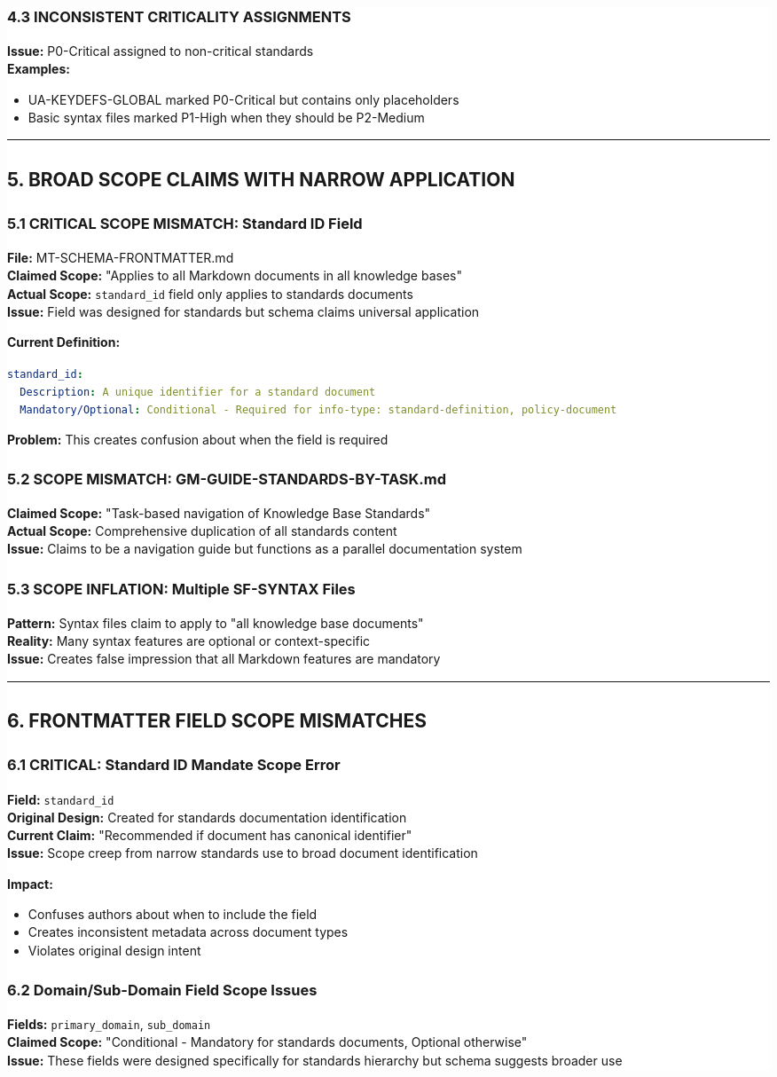 ### 4.3 INCONSISTENT CRITICALITY ASSIGNMENTS
**Issue:** P0-Critical assigned to non-critical standards  
**Examples:**
- UA-KEYDEFS-GLOBAL marked P0-Critical but contains only placeholders
- Basic syntax files marked P1-High when they should be P2-Medium

---

## 5. BROAD SCOPE CLAIMS WITH NARROW APPLICATION

### 5.1 CRITICAL SCOPE MISMATCH: Standard ID Field
**File:** MT-SCHEMA-FRONTMATTER.md  
**Claimed Scope:** "Applies to all Markdown documents in all knowledge bases"  
**Actual Scope:** `standard_id` field only applies to standards documents  
**Issue:** Field was designed for standards but schema claims universal application

**Current Definition:**
```yaml
standard_id:
  Description: A unique identifier for a standard document
  Mandatory/Optional: Conditional - Required for info-type: standard-definition, policy-document
```

**Problem:** This creates confusion about when the field is required

### 5.2 SCOPE MISMATCH: GM-GUIDE-STANDARDS-BY-TASK.md
**Claimed Scope:** "Task-based navigation of Knowledge Base Standards"  
**Actual Scope:** Comprehensive duplication of all standards content  
**Issue:** Claims to be a navigation guide but functions as a parallel documentation system

### 5.3 SCOPE INFLATION: Multiple SF-SYNTAX Files
**Pattern:** Syntax files claim to apply to "all knowledge base documents"  
**Reality:** Many syntax features are optional or context-specific  
**Issue:** Creates false impression that all Markdown features are mandatory

---

## 6. FRONTMATTER FIELD SCOPE MISMATCHES

### 6.1 CRITICAL: Standard ID Mandate Scope Error
**Field:** `standard_id`  
**Original Design:** Created for standards documentation identification  
**Current Claim:** "Recommended if document has canonical identifier"  
**Issue:** Scope creep from narrow standards use to broad document identification

**Impact:**
- Confuses authors about when to include the field
- Creates inconsistent metadata across document types
- Violates original design intent

### 6.2 Domain/Sub-Domain Field Scope Issues
**Fields:** `primary_domain`, `sub_domain`  
**Claimed Scope:** "Conditional - Mandatory for standards documents, Optional otherwise"  
**Issue:** These fields were designed specifically for standards hierarchy but schema suggests broader use

